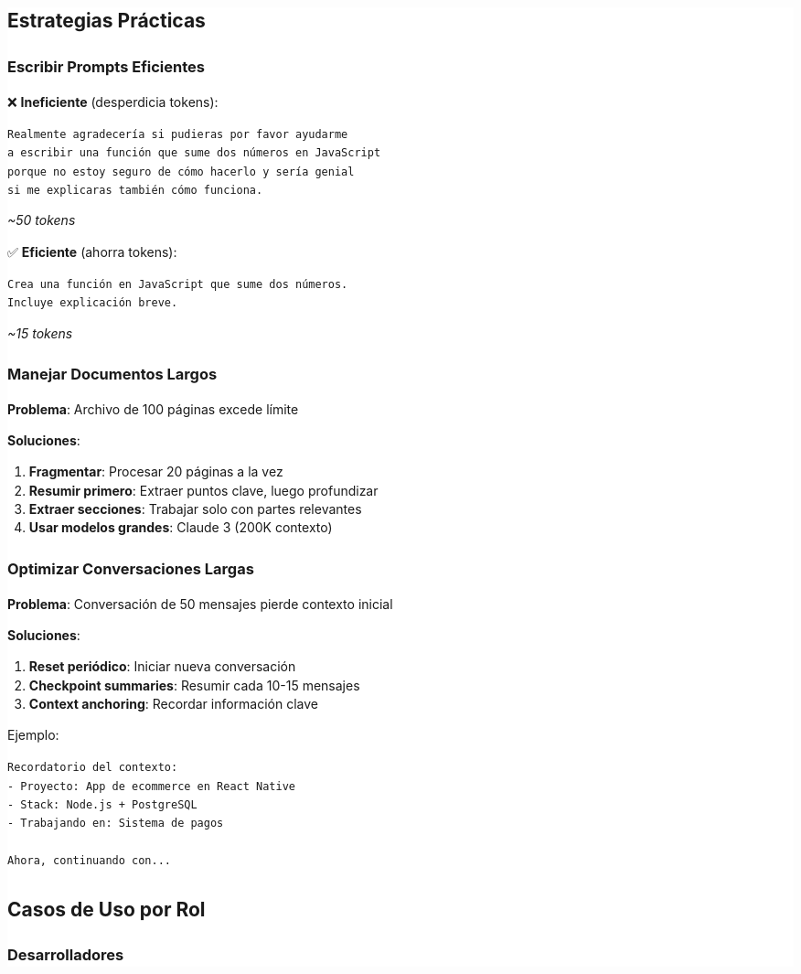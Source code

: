 ## Estrategias Prácticas

### Escribir Prompts Eficientes

❌ **Ineficiente** (desperdicia tokens):
```
Realmente agradecería si pudieras por favor ayudarme
a escribir una función que sume dos números en JavaScript
porque no estoy seguro de cómo hacerlo y sería genial
si me explicaras también cómo funciona.
```
*~50 tokens*

✅ **Eficiente** (ahorra tokens):
```
Crea una función en JavaScript que sume dos números.
Incluye explicación breve.
```
*~15 tokens*

### Manejar Documentos Largos

**Problema**: Archivo de 100 páginas excede límite

**Soluciones**:
1. **Fragmentar**: Procesar 20 páginas a la vez
2. **Resumir primero**: Extraer puntos clave, luego profundizar
3. **Extraer secciones**: Trabajar solo con partes relevantes
4. **Usar modelos grandes**: Claude 3 (200K contexto)

### Optimizar Conversaciones Largas

**Problema**: Conversación de 50 mensajes pierde contexto inicial

**Soluciones**:
1. **Reset periódico**: Iniciar nueva conversación
2. **Checkpoint summaries**: Resumir cada 10-15 mensajes
3. **Context anchoring**: Recordar información clave

Ejemplo:
```
Recordatorio del contexto:
- Proyecto: App de ecommerce en React Native
- Stack: Node.js + PostgreSQL
- Trabajando en: Sistema de pagos

Ahora, continuando con...
```

## Casos de Uso por Rol

### Desarrolladores
